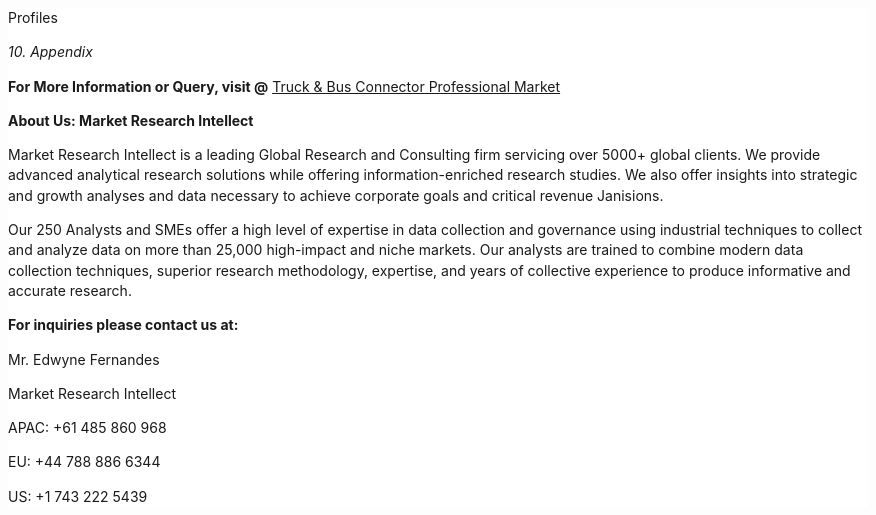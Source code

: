 Profiles</span></em></p><p><em><span class="font-[700]">10. Appendix</span></em></p><p><span class="font-[700]"><strong>For More Information or Query, visit&nbsp;@</strong>&nbsp;</span><span class="font-[700]"><a href="https://www.marketresearchintellect.com/product/global-truck-bus-connector-professional-market/?utm_source=Linkedin&utm_medium=046" target="_blank" data-tracking-control-name="article-ssr-frontend-pulse_little-text-block" data-tracking-will-navigate="" data-test-link="">Truck & Bus Connector Professional Market</a></span></p><p><strong><span class="font-[700]">About Us: Market Research Intellect</span></strong></p><p><span class="">Market Research Intellect is a leading Global Research and Consulting firm servicing over 5000+ global clients. We provide advanced analytical research solutions while offering information-enriched research studies.&nbsp;</span>We also offer insights into strategic and growth analyses and data necessary to achieve corporate goals and critical revenue Janisions.</p><p><span class="">Our 250 Analysts and SMEs offer a high level of expertise in data collection and governance using industrial techniques to collect and analyze data on more than 25,000 high-impact and niche markets. Our analysts are trained to combine modern data collection techniques, superior research methodology, expertise, and years of collective experience to produce informative and accurate research.</span></p><p><strong>For inquiries please contact us at:</strong></p><p>Mr. Edwyne Fernandes</p><p>Market Research Intellect</p><p>APAC: +61 485 860 968</p><p>EU: +44 788 886 6344</p><p>US: +1 743 222 5439</p>
